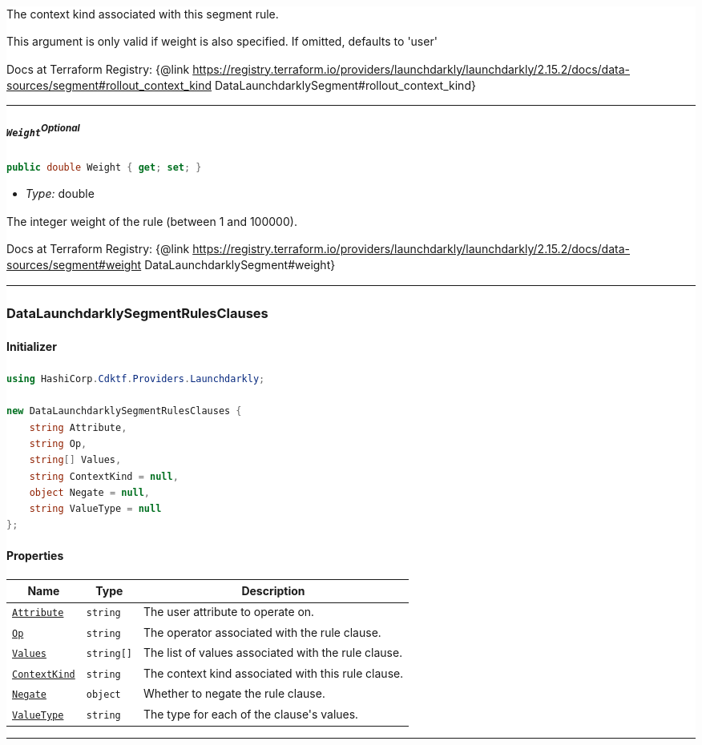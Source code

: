 The context kind associated with this segment rule.

This argument is only valid if weight is also specified. If omitted, defaults to 'user'

Docs at Terraform Registry: {@link https://registry.terraform.io/providers/launchdarkly/launchdarkly/2.15.2/docs/data-sources/segment#rollout_context_kind DataLaunchdarklySegment#rollout_context_kind}

---

##### `Weight`<sup>Optional</sup> <a name="Weight" id="@cdktf/provider-launchdarkly.dataLaunchdarklySegment.DataLaunchdarklySegmentRules.property.weight"></a>

```csharp
public double Weight { get; set; }
```

- *Type:* double

The integer weight of the rule (between 1 and 100000).

Docs at Terraform Registry: {@link https://registry.terraform.io/providers/launchdarkly/launchdarkly/2.15.2/docs/data-sources/segment#weight DataLaunchdarklySegment#weight}

---

### DataLaunchdarklySegmentRulesClauses <a name="DataLaunchdarklySegmentRulesClauses" id="@cdktf/provider-launchdarkly.dataLaunchdarklySegment.DataLaunchdarklySegmentRulesClauses"></a>

#### Initializer <a name="Initializer" id="@cdktf/provider-launchdarkly.dataLaunchdarklySegment.DataLaunchdarklySegmentRulesClauses.Initializer"></a>

```csharp
using HashiCorp.Cdktf.Providers.Launchdarkly;

new DataLaunchdarklySegmentRulesClauses {
    string Attribute,
    string Op,
    string[] Values,
    string ContextKind = null,
    object Negate = null,
    string ValueType = null
};
```

#### Properties <a name="Properties" id="Properties"></a>

| **Name** | **Type** | **Description** |
| --- | --- | --- |
| <code><a href="#@cdktf/provider-launchdarkly.dataLaunchdarklySegment.DataLaunchdarklySegmentRulesClauses.property.attribute">Attribute</a></code> | <code>string</code> | The user attribute to operate on. |
| <code><a href="#@cdktf/provider-launchdarkly.dataLaunchdarklySegment.DataLaunchdarklySegmentRulesClauses.property.op">Op</a></code> | <code>string</code> | The operator associated with the rule clause. |
| <code><a href="#@cdktf/provider-launchdarkly.dataLaunchdarklySegment.DataLaunchdarklySegmentRulesClauses.property.values">Values</a></code> | <code>string[]</code> | The list of values associated with the rule clause. |
| <code><a href="#@cdktf/provider-launchdarkly.dataLaunchdarklySegment.DataLaunchdarklySegmentRulesClauses.property.contextKind">ContextKind</a></code> | <code>string</code> | The context kind associated with this rule clause. |
| <code><a href="#@cdktf/provider-launchdarkly.dataLaunchdarklySegment.DataLaunchdarklySegmentRulesClauses.property.negate">Negate</a></code> | <code>object</code> | Whether to negate the rule clause. |
| <code><a href="#@cdktf/provider-launchdarkly.dataLaunchdarklySegment.DataLaunchdarklySegmentRulesClauses.property.valueType">ValueType</a></code> | <code>string</code> | The type for each of the clause's values. |

---
